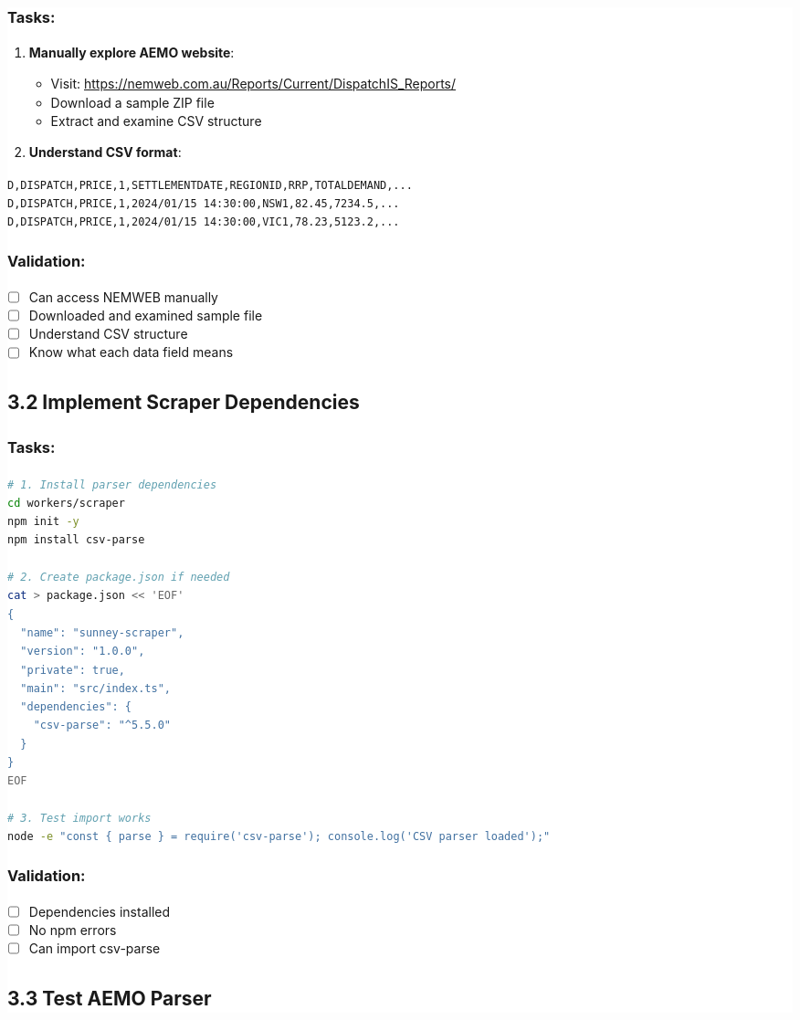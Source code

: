 ### Tasks:
1. **Manually explore AEMO website**:
   - Visit: https://nemweb.com.au/Reports/Current/DispatchIS_Reports/
   - Download a sample ZIP file
   - Extract and examine CSV structure

2. **Understand CSV format**:
```csv
D,DISPATCH,PRICE,1,SETTLEMENTDATE,REGIONID,RRP,TOTALDEMAND,...
D,DISPATCH,PRICE,1,2024/01/15 14:30:00,NSW1,82.45,7234.5,...
D,DISPATCH,PRICE,1,2024/01/15 14:30:00,VIC1,78.23,5123.2,...
```

### Validation:
- [ ] Can access NEMWEB manually
- [ ] Downloaded and examined sample file
- [ ] Understand CSV structure
- [ ] Know what each data field means

## 3.2 Implement Scraper Dependencies

### Tasks:
```bash
# 1. Install parser dependencies
cd workers/scraper
npm init -y
npm install csv-parse

# 2. Create package.json if needed
cat > package.json << 'EOF'
{
  "name": "sunney-scraper",
  "version": "1.0.0",
  "private": true,
  "main": "src/index.ts",
  "dependencies": {
    "csv-parse": "^5.5.0"
  }
}
EOF

# 3. Test import works
node -e "const { parse } = require('csv-parse'); console.log('CSV parser loaded');"
```

### Validation:
- [ ] Dependencies installed
- [ ] No npm errors
- [ ] Can import csv-parse

## 3.3 Test AEMO Parser
